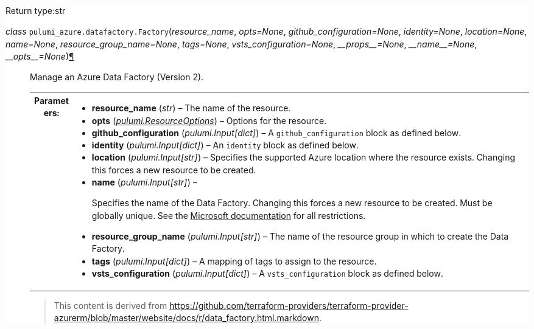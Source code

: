 </tr>
<tr class="field-odd field"><th class="field-name">Return type:</th><td class="field-body">str</td>
</tr>
</tbody>
</table>
</dd></dl>

</dd></dl>

<dl class="class">
<dt id="pulumi_azure.datafactory.Factory">
<em class="property">class </em><code class="descclassname">pulumi_azure.datafactory.</code><code class="descname">Factory</code><span class="sig-paren">(</span><em>resource_name</em>, <em>opts=None</em>, <em>github_configuration=None</em>, <em>identity=None</em>, <em>location=None</em>, <em>name=None</em>, <em>resource_group_name=None</em>, <em>tags=None</em>, <em>vsts_configuration=None</em>, <em>__props__=None</em>, <em>__name__=None</em>, <em>__opts__=None</em><span class="sig-paren">)</span><a class="headerlink" href="#pulumi_azure.datafactory.Factory" title="Permalink to this definition">¶</a></dt>
<dd><p>Manage an Azure Data Factory (Version 2).</p>
<table class="docutils field-list" frame="void" rules="none">
<col class="field-name" />
<col class="field-body" />
<tbody valign="top">
<tr class="field-odd field"><th class="field-name">Parameters:</th><td class="field-body"><ul class="first last simple">
<li><strong>resource_name</strong> (<em>str</em>) – The name of the resource.</li>
<li><strong>opts</strong> (<a class="reference internal" href="../../pulumi/#pulumi.ResourceOptions" title="pulumi.ResourceOptions"><em>pulumi.ResourceOptions</em></a>) – Options for the resource.</li>
<li><strong>github_configuration</strong> (<em>pulumi.Input</em><em>[</em><em>dict</em><em>]</em>) – A <code class="docutils literal notranslate"><span class="pre">github_configuration</span></code> block as defined below.</li>
<li><strong>identity</strong> (<em>pulumi.Input</em><em>[</em><em>dict</em><em>]</em>) – An <code class="docutils literal notranslate"><span class="pre">identity</span></code> block as defined below.</li>
<li><strong>location</strong> (<em>pulumi.Input</em><em>[</em><em>str</em><em>]</em>) – Specifies the supported Azure location where the resource exists. Changing this forces a new resource to be created.</li>
<li><strong>name</strong> (<em>pulumi.Input</em><em>[</em><em>str</em><em>]</em>) – <p>Specifies the name of the Data Factory. Changing this forces a new resource to be created. Must be globally unique. See the <a class="reference external" href="https://docs.microsoft.com/en-us/azure/data-factory/naming-rules">Microsoft documentation</a> for all restrictions.</p>
</li>
<li><strong>resource_group_name</strong> (<em>pulumi.Input</em><em>[</em><em>str</em><em>]</em>) – The name of the resource group in which to create the Data Factory.</li>
<li><strong>tags</strong> (<em>pulumi.Input</em><em>[</em><em>dict</em><em>]</em>) – A mapping of tags to assign to the resource.</li>
<li><strong>vsts_configuration</strong> (<em>pulumi.Input</em><em>[</em><em>dict</em><em>]</em>) – A <code class="docutils literal notranslate"><span class="pre">vsts_configuration</span></code> block as defined below.</li>
</ul>
</td>
</tr>
</tbody>
</table>
<blockquote>
<div>This content is derived from <a class="reference external" href="https://github.com/terraform-providers/terraform-provider-azurerm/blob/master/website/docs/r/data_factory.html.markdown">https://github.com/terraform-providers/terraform-provider-azurerm/blob/master/website/docs/r/data_factory.html.markdown</a>.</div></blockquote>
<dl class="attribute">
<dt id="pulumi_azure.datafactory.Factory.github_configuration">